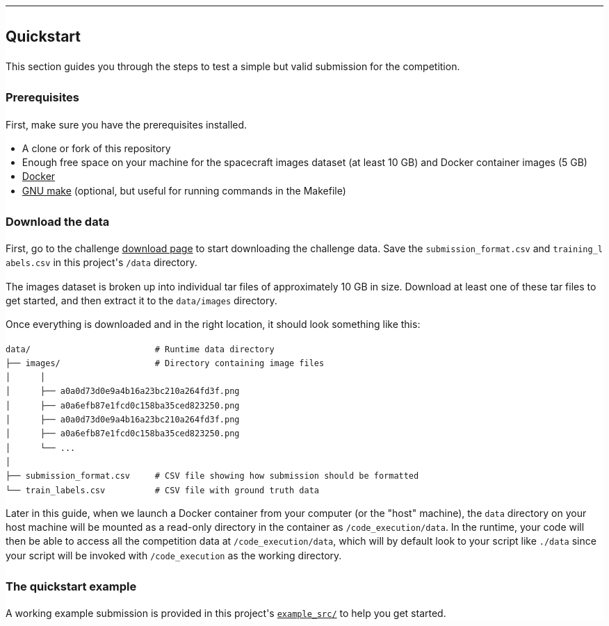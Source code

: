
----

## Quickstart

This section guides you through the steps to test a simple but valid submission for the competition.

### Prerequisites

First, make sure you have the prerequisites installed.

 - A clone or fork of this repository
 - Enough free space on your machine for the spacecraft images dataset (at least 10 GB) and Docker container images (5 GB)
 - [Docker](https://docs.docker.com/get-docker/)
 - [GNU make](https://www.gnu.org/software/make/) (optional, but useful for running commands in the Makefile)

### Download the data

First, go to the challenge [download page](https://www.drivendata.org/competitions/261/spacecraft-pose-estimation/data/) to start downloading the challenge data. Save the `submission_format.csv` and `training_labels.csv` in this project's `/data` directory.

The images dataset is broken up into individual tar files of approximately 10 GB in size. Download at least one of these tar files to get started, and then extract it to the `data/images` directory.

Once everything is downloaded and in the right location, it should look something like this:

```
data/                         # Runtime data directory
├── images/                   # Directory containing image files
│      │
│      ├── a0a0d73d0e9a4b16a23bc210a264fd3f.png
│      ├── a0a6efb87e1fcd0c158ba35ced823250.png
│      ├── a0a0d73d0e9a4b16a23bc210a264fd3f.png
│      ├── a0a6efb87e1fcd0c158ba35ced823250.png
│      └── ...
│
├── submission_format.csv     # CSV file showing how submission should be formatted
└── train_labels.csv          # CSV file with ground truth data
```

Later in this guide, when we launch a Docker container from your computer (or the "host" machine), the `data` directory on your host machine will be mounted as a read-only directory in the container as `/code_execution/data`. In the runtime, your code will then be able to access all the competition data at `/code_execution/data`, which will by default look to your script like `./data` since your script will be invoked with `/code_execution` as the working directory.

### The quickstart example

A working example submission is provided in this project's [`example_src/`](https://github.com/drivendataorg/spacecraft-pose-pose-estimation-runtime/tree/main/example_src) to help you get started. 
